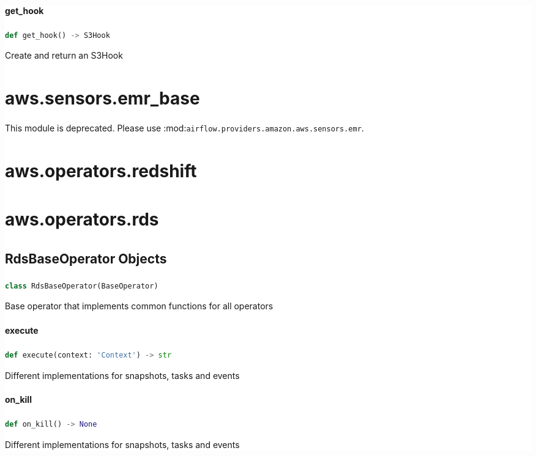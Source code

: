 <a id="aws.sensors.s3.S3PrefixSensor.get_hook"></a>

#### get\_hook

```python
def get_hook() -> S3Hook
```

Create and return an S3Hook

<a id="aws.sensors.emr_base"></a>

# aws.sensors.emr\_base

This module is deprecated. Please use :mod:`airflow.providers.amazon.aws.sensors.emr`.

<a id="aws.operators.redshift"></a>

# aws.operators.redshift

<a id="aws.operators.rds"></a>

# aws.operators.rds

<a id="aws.operators.rds.RdsBaseOperator"></a>

## RdsBaseOperator Objects

```python
class RdsBaseOperator(BaseOperator)
```

Base operator that implements common functions for all operators

<a id="aws.operators.rds.RdsBaseOperator.execute"></a>

#### execute

```python
def execute(context: 'Context') -> str
```

Different implementations for snapshots, tasks and events

<a id="aws.operators.rds.RdsBaseOperator.on_kill"></a>

#### on\_kill

```python
def on_kill() -> None
```

Different implementations for snapshots, tasks and events

<a id="aws.operators.rds.RdsCreateDbSnapshotOperator"></a>
